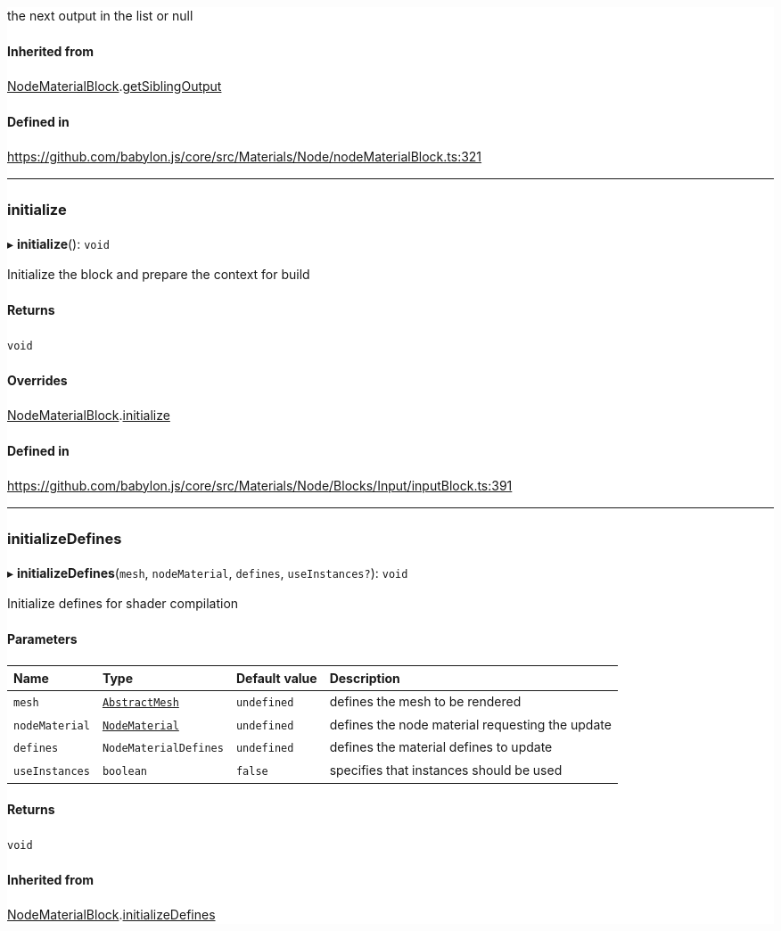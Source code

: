 the next output in the list or null

#### Inherited from

[NodeMaterialBlock](NodeMaterialBlock.md).[getSiblingOutput](NodeMaterialBlock.md#getsiblingoutput)

#### Defined in

https://github.com/babylon.js/core/src/Materials/Node/nodeMaterialBlock.ts:321

___

### initialize

▸ **initialize**(): `void`

Initialize the block and prepare the context for build

#### Returns

`void`

#### Overrides

[NodeMaterialBlock](NodeMaterialBlock.md).[initialize](NodeMaterialBlock.md#initialize)

#### Defined in

https://github.com/babylon.js/core/src/Materials/Node/Blocks/Input/inputBlock.ts:391

___

### initializeDefines

▸ **initializeDefines**(`mesh`, `nodeMaterial`, `defines`, `useInstances?`): `void`

Initialize defines for shader compilation

#### Parameters

| Name | Type | Default value | Description |
| :------ | :------ | :------ | :------ |
| `mesh` | [`AbstractMesh`](AbstractMesh.md) | `undefined` | defines the mesh to be rendered |
| `nodeMaterial` | [`NodeMaterial`](NodeMaterial.md) | `undefined` | defines the node material requesting the update |
| `defines` | `NodeMaterialDefines` | `undefined` | defines the material defines to update |
| `useInstances` | `boolean` | `false` | specifies that instances should be used |

#### Returns

`void`

#### Inherited from

[NodeMaterialBlock](NodeMaterialBlock.md).[initializeDefines](NodeMaterialBlock.md#initializedefines)
